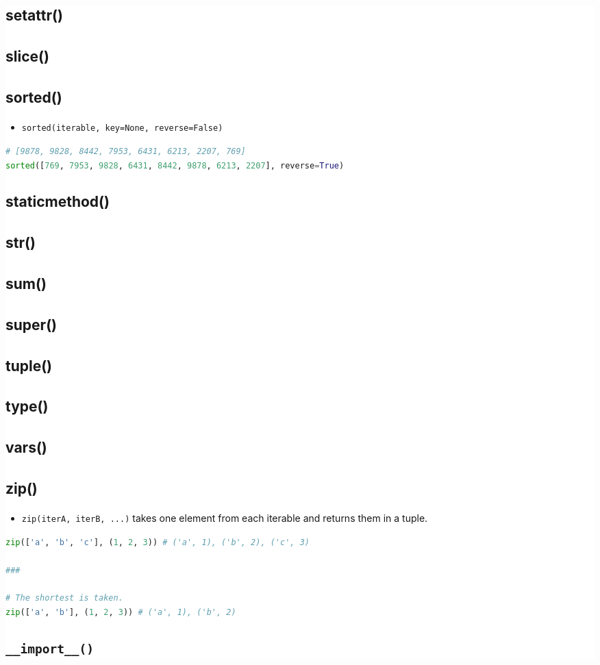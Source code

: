 
## setattr()

## slice()

## sorted()

- `sorted(iterable, key=None, reverse=False)`

```python
# [9878, 9828, 8442, 7953, 6431, 6213, 2207, 769]
sorted([769, 7953, 9828, 6431, 8442, 9878, 6213, 2207], reverse=True)
```

## staticmethod()

## str()

## sum()

## super()

## tuple()

## type()

## vars()

## zip()

- `zip(iterA, iterB, ...)` takes one element from each iterable and returns them in a tuple.

```python
zip(['a', 'b', 'c'], (1, 2, 3)) # ('a', 1), ('b', 2), ('c', 3)

###

# The shortest is taken.
zip(['a', 'b'], (1, 2, 3)) # ('a', 1), ('b', 2)
```

## `__import__()`
